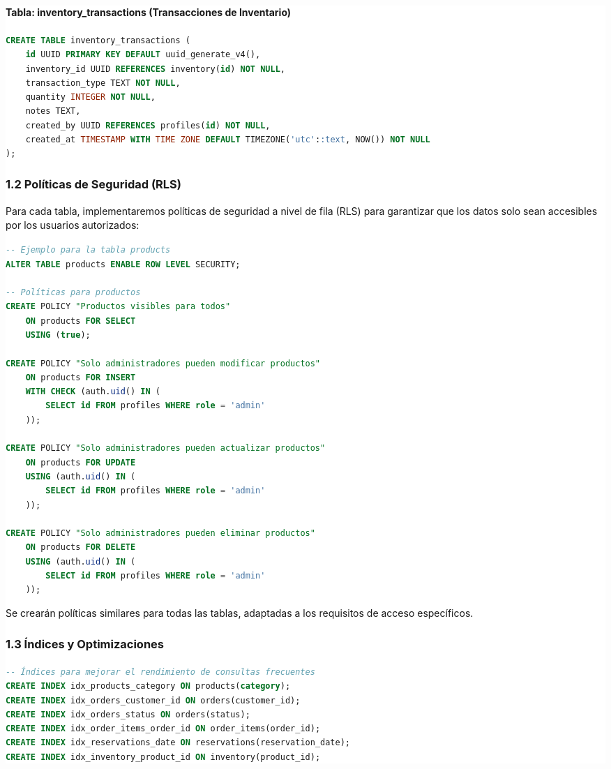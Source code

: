 #### Tabla: inventory_transactions (Transacciones de Inventario)
```sql
CREATE TABLE inventory_transactions (
    id UUID PRIMARY KEY DEFAULT uuid_generate_v4(),
    inventory_id UUID REFERENCES inventory(id) NOT NULL,
    transaction_type TEXT NOT NULL,
    quantity INTEGER NOT NULL,
    notes TEXT,
    created_by UUID REFERENCES profiles(id) NOT NULL,
    created_at TIMESTAMP WITH TIME ZONE DEFAULT TIMEZONE('utc'::text, NOW()) NOT NULL
);
```

### 1.2 Políticas de Seguridad (RLS)

Para cada tabla, implementaremos políticas de seguridad a nivel de fila (RLS) para garantizar que los datos solo sean accesibles por los usuarios autorizados:

```sql
-- Ejemplo para la tabla products
ALTER TABLE products ENABLE ROW LEVEL SECURITY;

-- Políticas para productos
CREATE POLICY "Productos visibles para todos"
    ON products FOR SELECT
    USING (true);

CREATE POLICY "Solo administradores pueden modificar productos"
    ON products FOR INSERT
    WITH CHECK (auth.uid() IN (
        SELECT id FROM profiles WHERE role = 'admin'
    ));

CREATE POLICY "Solo administradores pueden actualizar productos"
    ON products FOR UPDATE
    USING (auth.uid() IN (
        SELECT id FROM profiles WHERE role = 'admin'
    ));

CREATE POLICY "Solo administradores pueden eliminar productos"
    ON products FOR DELETE
    USING (auth.uid() IN (
        SELECT id FROM profiles WHERE role = 'admin'
    ));
```

Se crearán políticas similares para todas las tablas, adaptadas a los requisitos de acceso específicos.

### 1.3 Índices y Optimizaciones

```sql
-- Índices para mejorar el rendimiento de consultas frecuentes
CREATE INDEX idx_products_category ON products(category);
CREATE INDEX idx_orders_customer_id ON orders(customer_id);
CREATE INDEX idx_orders_status ON orders(status);
CREATE INDEX idx_order_items_order_id ON order_items(order_id);
CREATE INDEX idx_reservations_date ON reservations(reservation_date);
CREATE INDEX idx_inventory_product_id ON inventory(product_id);
```
